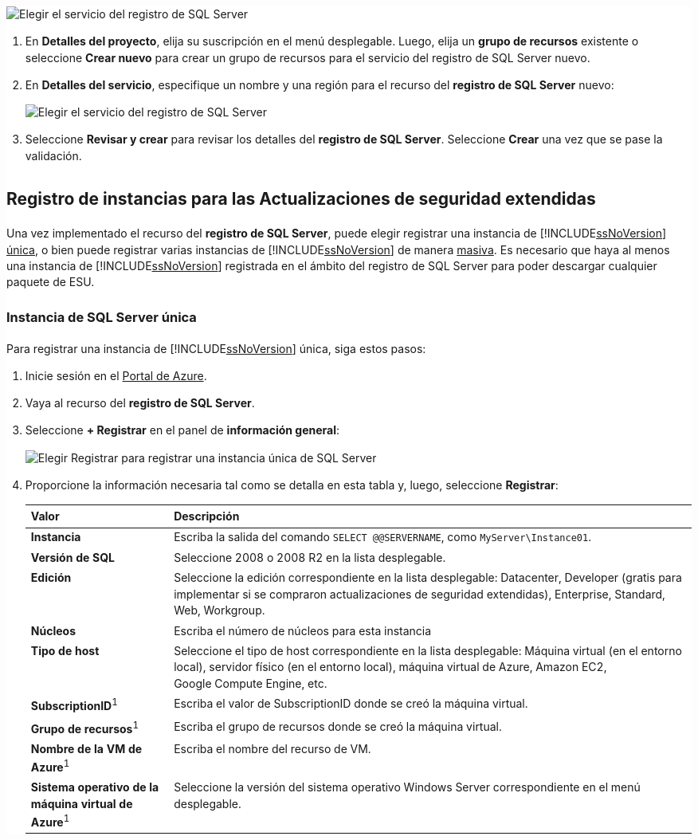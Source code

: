    ![Elegir el servicio del registro de SQL Server](media/sql-server-extended-security-updates/sql-server-registry-service.png)

1. En **Detalles del proyecto**, elija su suscripción en el menú desplegable. Luego, elija un **grupo de recursos** existente o seleccione **Crear nuevo** para crear un grupo de recursos para el servicio del registro de SQL Server nuevo. 
1. En **Detalles del servicio**, especifique un nombre y una región para el recurso del **registro de SQL Server** nuevo: 

   ![Elegir el servicio del registro de SQL Server](media/sql-server-extended-security-updates/create-new-sql-server-registry.png)

1. Seleccione **Revisar y crear** para revisar los detalles del **registro de SQL Server**. Seleccione **Crear** una vez que se pase la validación. 

## <a name="register-instances-for-esus"></a>Registro de instancias para las Actualizaciones de seguridad extendidas

Una vez implementado el recurso del **registro de SQL Server**, puede elegir registrar una instancia de [!INCLUDE[ssNoVersion](../../includes/ssnoversion-md.md)] [única](#single-sql-server-instance), o bien puede registrar varias instancias de [!INCLUDE[ssNoVersion](../../includes/ssnoversion-md.md)] de manera [masiva](#multiple-sql-server-instances-in-bulk). Es necesario que haya al menos una instancia de [!INCLUDE[ssNoVersion](../../includes/ssnoversion-md.md)] registrada en el ámbito del registro de SQL Server para poder descargar cualquier paquete de ESU. 

### <a name="single-sql-server-instance"></a>Instancia de SQL Server única

Para registrar una instancia de [!INCLUDE[ssNoVersion](../../includes/ssnoversion-md.md)] única, siga estos pasos:

1. Inicie sesión en el [Portal de Azure](https://portal.azure.com). 
1. Vaya al recurso del **registro de SQL Server**. 
1. Seleccione **+ Registrar** en el panel de **información general**: 

   ![Elegir Registrar para registrar una instancia única de SQL Server](media/sql-server-extended-security-updates/register-single-sql-server-instance.png)

1. Proporcione la información necesaria tal como se detalla en esta tabla y, luego, seleccione **Registrar**: 

   |**Valor**| **Descripción**|
   | :-------| :------------- |
   | **Instancia** | Escriba la salida del comando `SELECT @@SERVERNAME`, como `MyServer\Instance01`. | 
   | **Versión de SQL** | Seleccione 2008 o 2008 R2 en la lista desplegable. | 
   | **Edición** | Seleccione la edición correspondiente en la lista desplegable: Datacenter, Developer (gratis para implementar si se compraron actualizaciones de seguridad extendidas), Enterprise, Standard, Web, Workgroup. | 
   | **Núcleos** | Escriba el número de núcleos para esta instancia | 
   | **Tipo de host** | Seleccione el tipo de host correspondiente en la lista desplegable: Máquina virtual (en el entorno local), servidor físico (en el entorno local), máquina virtual de Azure, Amazon EC2, Google Compute Engine, etc. |
   | **SubscriptionID**<sup>1</sup> | Escriba el valor de SubscriptionID donde se creó la máquina virtual.  |
   | **Grupo de recursos**<sup>1</sup> | Escriba el grupo de recursos donde se creó la máquina virtual.  | 
   | **Nombre de la VM de Azure**<sup>1</sup>  | Escriba el nombre del recurso de VM.  | 
   | **Sistema operativo de la máquina virtual de Azure**<sup>1</sup> | Seleccione la versión del sistema operativo Windows Server correspondiente en el menú desplegable. | 
